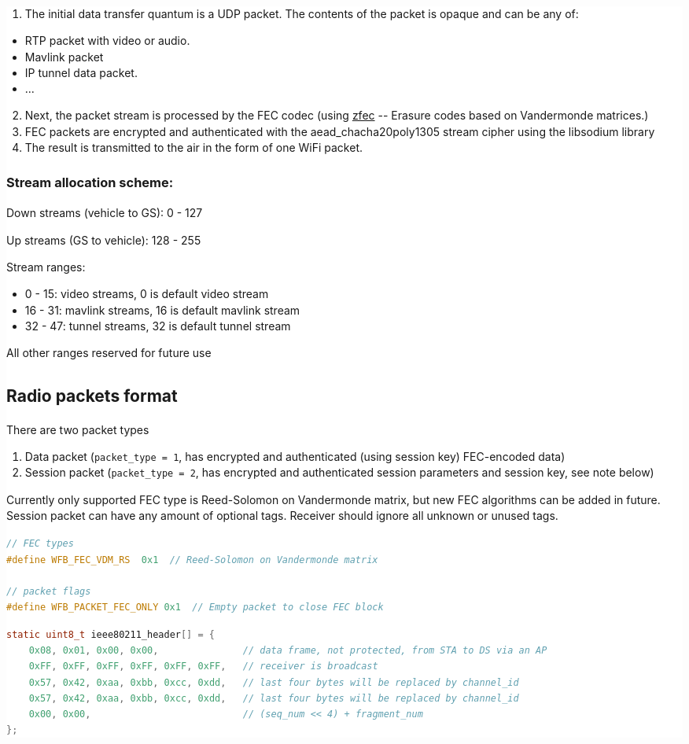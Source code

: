 1. The initial data transfer quantum is a UDP packet. The contents of the packet is opaque and can be any of:
  - RTP packet with video or audio.
  - Mavlink packet
  - IP tunnel data packet.
  - ...

2. Next, the packet stream is processed by the FEC codec (using [zfec](http://info.iet.unipi.it/~luigi/fec.html) -- Erasure codes based on Vandermonde matrices.)
3. FEC packets are encrypted and authenticated with the aead_chacha20poly1305 stream cipher using the libsodium library
4. The result is transmitted to the air in the form of one WiFi packet.


### Stream allocation scheme:

Down streams (vehicle to GS): 0 - 127

Up streams (GS to vehicle):   128 - 255

Stream ranges:

 * 0 - 15: video streams, 0 is default video stream
 * 16 - 31: mavlink streams, 16 is default mavlink stream
 * 32 - 47: tunnel streams, 32 is default tunnel stream

All other ranges reserved for future use


## Radio packets format

There are two packet types

1. Data packet (`packet_type = 1`, has encrypted and authenticated (using session key) FEC-encoded data)
2. Session packet (`packet_type = 2`, has encrypted and authenticated session parameters and session key, see note below)

Currently only supported FEC type is Reed-Solomon on Vandermonde matrix, but new FEC algorithms can be added in future.
Session packet can have any amount of optional tags. Receiver should ignore all unknown or unused tags.

  ``` .c
  // FEC types
  #define WFB_FEC_VDM_RS  0x1  // Reed-Solomon on Vandermonde matrix

  // packet flags
  #define WFB_PACKET_FEC_ONLY 0x1  // Empty packet to close FEC block
  ```

  ``` .c
  static uint8_t ieee80211_header[] = {
      0x08, 0x01, 0x00, 0x00,               // data frame, not protected, from STA to DS via an AP
      0xFF, 0xFF, 0xFF, 0xFF, 0xFF, 0xFF,   // receiver is broadcast
      0x57, 0x42, 0xaa, 0xbb, 0xcc, 0xdd,   // last four bytes will be replaced by channel_id
      0x57, 0x42, 0xaa, 0xbb, 0xcc, 0xdd,   // last four bytes will be replaced by channel_id
      0x00, 0x00,                           // (seq_num << 4) + fragment_num
  };
  ```
